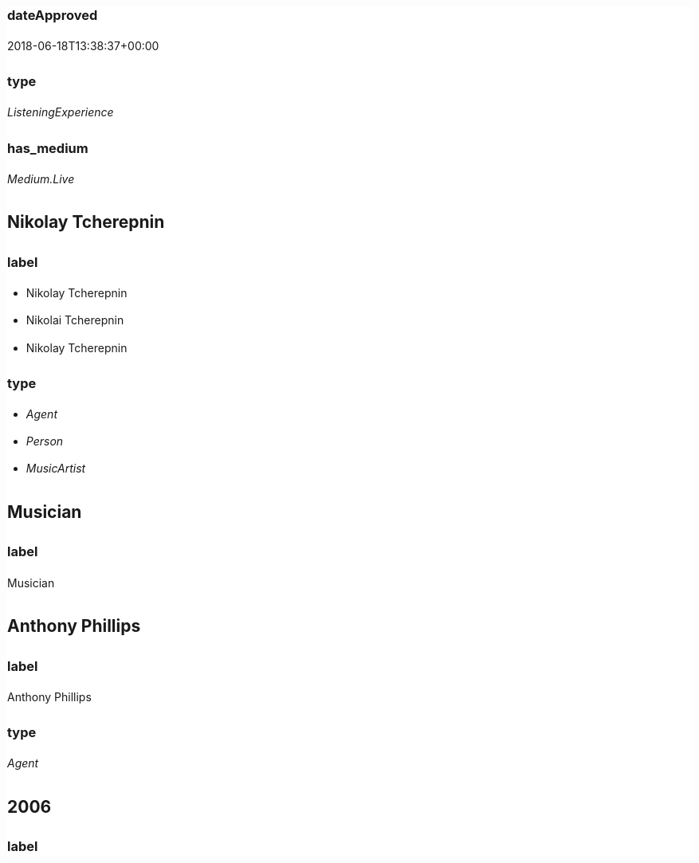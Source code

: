 ### dateApproved


2018-06-18T13:38:37+00:00

### type


*ListeningExperience*

### has_medium


*Medium.Live*

## Nikolay Tcherepnin

### label

 - Nikolay Tcherepnin

 - Nikolai Tcherepnin

 - Nikolay Tcherepnin

### type

 - *Agent*

 - *Person*

 - *MusicArtist*

## Musician

### label


Musician

## Anthony Phillips

### label


Anthony Phillips

### type


*Agent*

## 2006

### label
